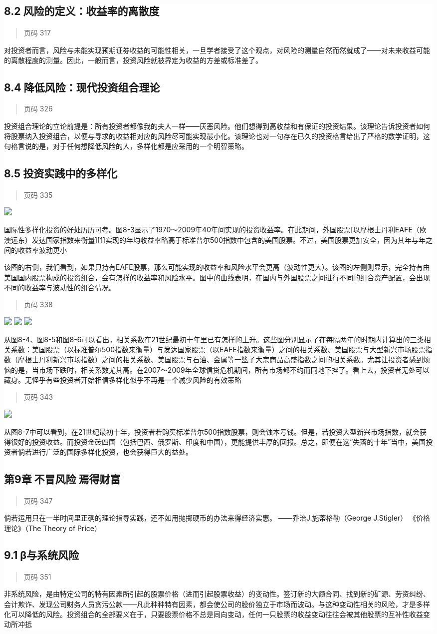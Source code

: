## 8.2 风险的定义：收益率的离散度
> 页码 317

对投资者而言，风险与未能实现预期证券收益的可能性相关，一旦学者接受了这个观点，对风险的测量自然而然就成了——对未来收益可能的离散程度的测量。因此，一般而言，投资风险就被界定为收益的方差或标准差了。

## 8.4 降低风险：现代投资组合理论
> 页码 326

投资组合理论的立论前提是：所有投资者都像我的夫人一样——厌恶风险。他们想得到高收益和有保证的投资结果。该理论告诉投资者如何将股票纳入投资组合，以便与寻求的收益相对应的风险尽可能实现最小化。该理论也对一句存在已久的投资格言给出了严格的数学证明，这句格言说的是，对于任何想降低风险的人，多样化都是应采用的一个明智策略。

## 8.5 投资实践中的多样化
> 页码 335

<img src="https://suzixinblog.oss-cn-shenzhen.aliyuncs.com/20230929113654.png" width="500">

国际性多样化投资的好处历历可考。图8-3显示了1970～2009年40年间实现的投资收益率。在此期间，外国股票[以摩根士丹利EAFE（欧澳远东）发达国家指数来衡量][1]实现的年均收益率略高于标准普尔500指数中包含的美国股票。不过，美国股票更加安全，因为其年与年之间的收益率波动更小

该图的右侧，我们看到，如果只持有EAFE股票，那么可能实现的收益率和风险水平会更高（波动性更大）。该图的左侧则显示，完全持有由美国国内股票构成的投资组合，会有怎样的收益率和风险水平。图中的曲线表明，在国内与外国股票之间进行不同的组合资产配置，会出现不同的收益率与波动性的组合情况。

> 页码 338

<img src="https://suzixinblog.oss-cn-shenzhen.aliyuncs.com/20230929113904.png" width="400">
<img src="https://suzixinblog.oss-cn-shenzhen.aliyuncs.com/20230929114004.png" width="400">
<img src="https://suzixinblog.oss-cn-shenzhen.aliyuncs.com/20230929113935.png" width="400">

从图8-4、图8-5和图8-6可以看出，相关系数在21世纪最初十年里已有怎样的上升。这些图分别显示了在每隔两年的时期内计算出的三类相关系数：美国股票（以标准普尔500指数来衡量）与发达国家股票（以EAFE指数来衡量）之间的相关系数、美国股票与大型新兴市场股票指数（摩根士丹利新兴市场指数）之间的相关系数、美国股票与石油、金属等一篮子大宗商品高盛指数之间的相关系数。尤其让投资者感到烦恼的是，当市场下跌时，相关系数尤其高。在2007～2009年全球信贷危机期间，所有市场都不约而同地下挫了。看上去，投资者无处可以藏身。无怪乎有些投资者开始相信多样化似乎不再是一个减少风险的有效策略

> 页码 343

<img src="https://suzixinblog.oss-cn-shenzhen.aliyuncs.com/20230929114943.png" width="500">

从图8-7中可以看到，在21世纪最初十年，投资者若购买标准普尔500指数股票，则会蚀本亏钱。但是，若投资大型新兴市场指数，就会获得很好的投资收益。而投资金砖四国（包括巴西、俄罗斯、印度和中国），更能提供丰厚的回报。总之，即便在这“失落的十年”当中，美国投资者倘若进行广泛的国际多样化投资，也会获得巨大的益处。

## 第9章 不冒风险 焉得财富
> 页码 347

倘若运用只在一半时间里正确的理论指导实践，还不如用抛掷硬币的办法来得经济实惠。
——乔治J.施蒂格勒（George J.Stigler）
《价格理论》（The Theory of Price）

## 9.1 β与系统风险
> 页码 351

非系统风险，是由特定公司的特有因素所引起的股票价格（进而引起股票收益）的变动性。签订新的大额合同、找到新的矿源、劳资纠纷、会计欺诈、发现公司财务人员贪污公款——凡此种种特有因素，都会使公司的股价独立于市场而波动。与这种变动性相关的风险，才是多样化可以降低的风险。投资组合的全部要义在于，只要股票价格不总是同向变动，任何一只股票的收益变动往往会被其他股票的互补性收益变动所冲抵
